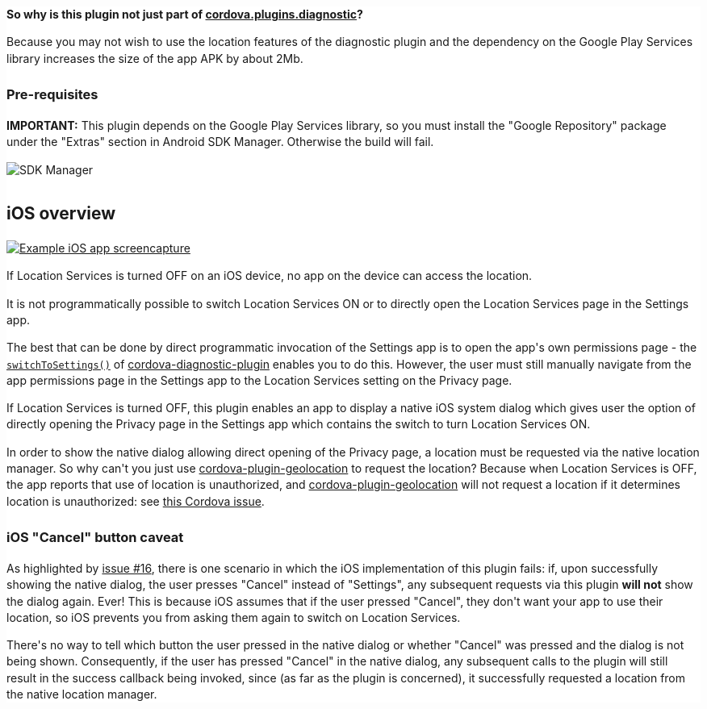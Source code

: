 **So why is this plugin not just part of [cordova.plugins.diagnostic](https://github.com/dpa99c/cordova-diagnostic-plugin)?**

Because you may not wish to use the location features of the diagnostic plugin and the dependency on the Google Play Services library increases the size of the app APK by about 2Mb.

### Pre-requisites

**IMPORTANT:** This plugin depends on the Google Play Services library, so you must install the "Google Repository" package under the "Extras" section in Android SDK Manager.
Otherwise the build will fail.

![SDK Manager](http://i.stack.imgur.com/jPqsW.png)

## iOS overview

[![Example iOS app screencapture](https://j.gifs.com/1woNPj.gif)](https://www.youtube.com/watch?v=PBZKH7u5RlQ)

If Location Services is turned OFF on an iOS device, no app on the device can access the location.

It is not programmatically possible to switch Location Services ON or to directly open the Location Services page in the Settings app.

The best that can be done by direct programmatic invocation of the Settings app is to open the app's own permissions page - the [`switchToSettings()`](https://github.com/dpa99c/cordova-diagnostic-plugin#switchtosettings) of [cordova-diagnostic-plugin](https://github.com/dpa99c/cordova-diagnostic-plugin#switchtosettings) enables you to do this. However, the user must still manually navigate from the app permissions page in the Settings app to the Location Services setting on the Privacy page.

If Location Services is turned OFF, this plugin enables an app to display a native iOS system dialog which gives user the option of directly opening the Privacy page in the Settings app which contains the switch to turn Location Services ON.

In order to show the native dialog allowing direct opening of the Privacy page, a location must be requested via the native location manager. So why can't you just use [cordova-plugin-geolocation](https://github.com/apache/cordova-plugin-geolocation) to request the location? Because when Location Services is OFF, the app reports that use of location is unauthorized, and [cordova-plugin-geolocation](https://github.com/apache/cordova-plugin-geolocation) will not request a location if it determines location is unauthorized: see [this Cordova issue](https://issues.apache.org/jira/browse/CB-10478).

### iOS "Cancel" button caveat

As highlighted by [issue #16](https://github.com/dpa99c/cordova-plugin-request-location-accuracy/issues/16), there is one scenario in which the iOS implementation of this plugin fails: if, upon successfully showing the native dialog, the user presses "Cancel" instead of "Settings", any subsequent requests via this plugin **will not** show the dialog again. Ever! This is because iOS assumes that if the user pressed "Cancel", they don't want your app to use their location, so iOS prevents you from asking them again to switch on Location Services.

There's no way to tell which button the user pressed in the native dialog or whether "Cancel" was pressed and the dialog is not being shown. Consequently, if the user has pressed "Cancel" in the native dialog, any subsequent calls to the plugin will still result in the success callback being invoked, since (as far as the plugin is concerned), it successfully requested a location from the native location manager.

